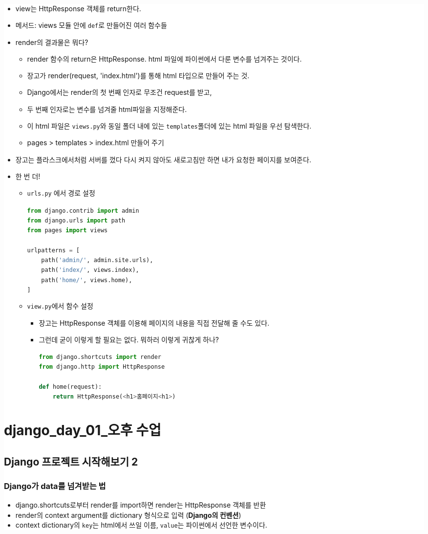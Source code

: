   - view는 HttpResponse 객체를 return한다.
  
  - 메서드: views 모듈 안에 `def`로 만들어진 여러 함수들
    
  - render의 결과물은 뭐다? 
  
    - render 함수의 return은 HttpResponse. html 파일에 파이썬에서 다룬 변수를 넘겨주는 것이다.
    - 장고가 render(request, 'index.html')를 통해 html 타입으로 만들어 주는 것.
  
    - Django에서는 render의 첫 번째 인자로 무조건 request를 받고,
    - 두 번째 인자로는 변수를 넘겨줄 html파일을 지정해준다.
    - 이 html 파일은 `views.py`와 동일 폴더 내에 있는 `templates`폴더에 있는 html 파일을 우선 탐색한다.
    - pages > templates > index.html 만들어 주기
  
- 장고는 플라스크에서처럼 서버를 껐다 다시 켜지 않아도 새로고침만 하면 내가 요청한 페이지를 보여준다.

  

- 한 번 더!

  - `urls.py` 에서 경로 설정

    ```python
    from django.contrib import admin
    from django.urls import path
    from pages import views
    
    urlpatterns = [
        path('admin/', admin.site.urls),
        path('index/', views.index),
        path('home/', views.home),
    ]
    ```

    

  - `view.py`에서 함수 설정

    - 장고는 HttpResponse 객체를 이용해 페이지의 내용을 직접 전달해 줄 수도 있다.
    - 그런데 굳이 이렇게 할 필요는 없다. 뭐하러 이렇게 귀찮게 하나?
    
      ```python
      from django.shortcuts import render
      from django.http import HttpResponse
    
      def home(request):
          return HttpResponse(<h1>홈페이지<h1>)
      ```



# django_day_01_오후 수업

## Django 프로젝트 시작해보기 2

### Django가 data를 넘겨받는 법

- django.shortcuts로부터 render를 import하면 render는 HttpResponse 객체를 반환
- render의 context argument를 dictionary 형식으로 입력 (**Django의 컨벤션**)
- context dictionary의 `key`는 html에서 쓰일 이름, `value`는 파이썬에서 선언한 변수이다.
